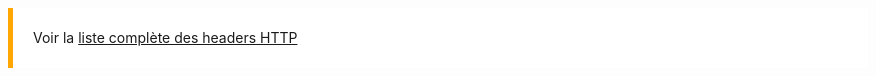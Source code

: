 <div class="aside-note">
    Voir la <a href="https://en.wikipedia.org/wiki/List_of_HTTP_header_fields" target="_blank">liste complète des headers HTTP</a>
</div>

<style>
    .aside-note {
        border-left: 5px solid #ffa600;
        padding: 20px;
        margin: 20px 0;
    }
</style>

